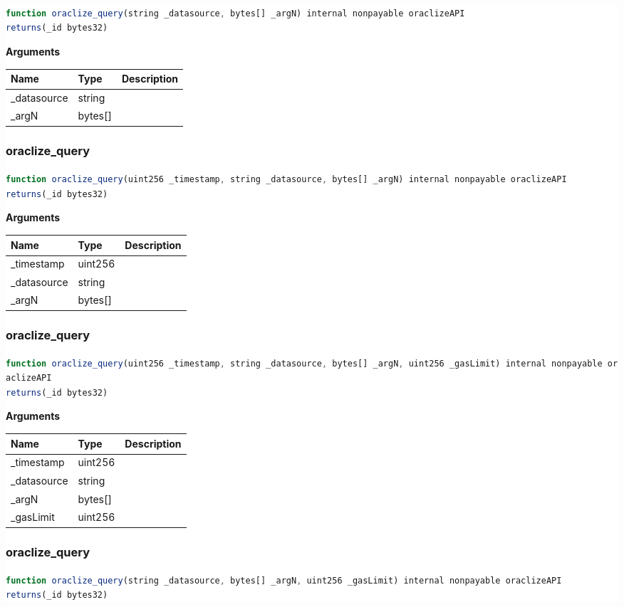 ```javascript
function oraclize_query(string _datasource, bytes[] _argN) internal nonpayable oraclizeAPI 
returns(_id bytes32)
```

**Arguments**

| Name | Type | Description |
| :--- | :--- | :--- |
| \_datasource | string |  |
| \_argN | bytes\[\] |  |

### oraclize\_query

```javascript
function oraclize_query(uint256 _timestamp, string _datasource, bytes[] _argN) internal nonpayable oraclizeAPI 
returns(_id bytes32)
```

**Arguments**

| Name | Type | Description |
| :--- | :--- | :--- |
| \_timestamp | uint256 |  |
| \_datasource | string |  |
| \_argN | bytes\[\] |  |

### oraclize\_query

```javascript
function oraclize_query(uint256 _timestamp, string _datasource, bytes[] _argN, uint256 _gasLimit) internal nonpayable oraclizeAPI 
returns(_id bytes32)
```

**Arguments**

| Name | Type | Description |
| :--- | :--- | :--- |
| \_timestamp | uint256 |  |
| \_datasource | string |  |
| \_argN | bytes\[\] |  |
| \_gasLimit | uint256 |  |

### oraclize\_query

```javascript
function oraclize_query(string _datasource, bytes[] _argN, uint256 _gasLimit) internal nonpayable oraclizeAPI 
returns(_id bytes32)
```
